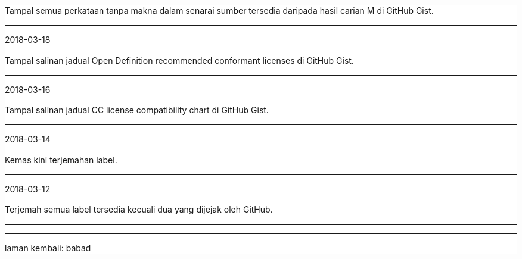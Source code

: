 Tampal semua perkataan tanpa makna dalam senarai sumber
tersedia daripada hasil carian M di GitHub Gist.

---
2018-03-18

Tampal salinan jadual Open Definition recommended conformant
licenses di GitHub Gist.

---
2018-03-16

Tampal salinan jadual CC license compatibility chart di
GitHub Gist.

---
2018-03-14

Kemas kini terjemahan label.

---
2018-03-12

Terjemah semua label tersedia kecuali dua yang dijejak oleh
GitHub.

---
---

laman kembali: [babad][0]

  [0]: ../babad.md
  [1]: pp1.md
  [2i]: pp2i.png
  [3]: pp3.md
